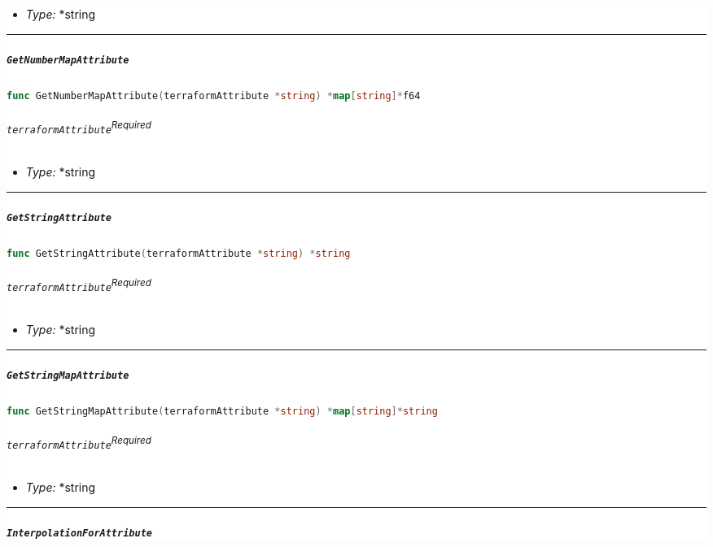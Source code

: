- *Type:* *string

---

##### `GetNumberMapAttribute` <a name="GetNumberMapAttribute" id="rhizo-co-terraform-provider-oci.dataOciJmsJavaFamily.DataOciJmsJavaFamily.getNumberMapAttribute"></a>

```go
func GetNumberMapAttribute(terraformAttribute *string) *map[string]*f64
```

###### `terraformAttribute`<sup>Required</sup> <a name="terraformAttribute" id="rhizo-co-terraform-provider-oci.dataOciJmsJavaFamily.DataOciJmsJavaFamily.getNumberMapAttribute.parameter.terraformAttribute"></a>

- *Type:* *string

---

##### `GetStringAttribute` <a name="GetStringAttribute" id="rhizo-co-terraform-provider-oci.dataOciJmsJavaFamily.DataOciJmsJavaFamily.getStringAttribute"></a>

```go
func GetStringAttribute(terraformAttribute *string) *string
```

###### `terraformAttribute`<sup>Required</sup> <a name="terraformAttribute" id="rhizo-co-terraform-provider-oci.dataOciJmsJavaFamily.DataOciJmsJavaFamily.getStringAttribute.parameter.terraformAttribute"></a>

- *Type:* *string

---

##### `GetStringMapAttribute` <a name="GetStringMapAttribute" id="rhizo-co-terraform-provider-oci.dataOciJmsJavaFamily.DataOciJmsJavaFamily.getStringMapAttribute"></a>

```go
func GetStringMapAttribute(terraformAttribute *string) *map[string]*string
```

###### `terraformAttribute`<sup>Required</sup> <a name="terraformAttribute" id="rhizo-co-terraform-provider-oci.dataOciJmsJavaFamily.DataOciJmsJavaFamily.getStringMapAttribute.parameter.terraformAttribute"></a>

- *Type:* *string

---

##### `InterpolationForAttribute` <a name="InterpolationForAttribute" id="rhizo-co-terraform-provider-oci.dataOciJmsJavaFamily.DataOciJmsJavaFamily.interpolationForAttribute"></a>
